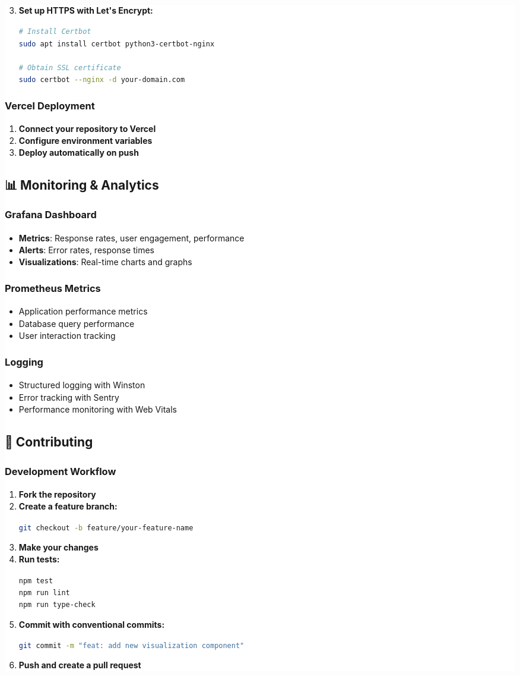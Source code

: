 3. **Set up HTTPS with Let's Encrypt:**
   ```bash
   # Install Certbot
   sudo apt install certbot python3-certbot-nginx
   
   # Obtain SSL certificate
   sudo certbot --nginx -d your-domain.com
   ```

### Vercel Deployment

1. **Connect your repository to Vercel**
2. **Configure environment variables**
3. **Deploy automatically on push**

## 📊 Monitoring & Analytics

### Grafana Dashboard
- **Metrics**: Response rates, user engagement, performance
- **Alerts**: Error rates, response times
- **Visualizations**: Real-time charts and graphs

### Prometheus Metrics
- Application performance metrics
- Database query performance
- User interaction tracking

### Logging
- Structured logging with Winston
- Error tracking with Sentry
- Performance monitoring with Web Vitals

## 🤝 Contributing

### Development Workflow

1. **Fork the repository**
2. **Create a feature branch:**
   ```bash
   git checkout -b feature/your-feature-name
   ```
3. **Make your changes**
4. **Run tests:**
   ```bash
   npm test
   npm run lint
   npm run type-check
   ```
5. **Commit with conventional commits:**
   ```bash
   git commit -m "feat: add new visualization component"
   ```
6. **Push and create a pull request**
